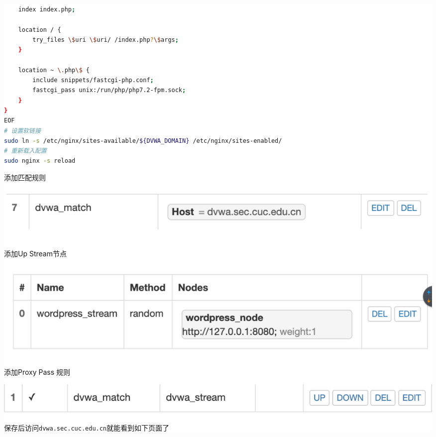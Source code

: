 ```bash
    index index.php;

    location / {
        try_files \$uri \$uri/ /index.php?\$args;
    }

    location ~ \.php\$ {
        include snippets/fastcgi-php.conf;
        fastcgi_pass unix:/run/php/php7.2-fpm.sock;
    }
}
EOF
# 设置软链接
sudo ln -s /etc/nginx/sites-available/${DVWA_DOMAIN} /etc/nginx/sites-enabled/
# 重新载入配置
sudo nginx -s reload
```

添加匹配规则

![](实验5图片/match_dvwa8.png)

添加Up Stream节点

![](实验五图片/../实验5图片/upstream5.png)

添加Proxy Pass 规则

![](实验5图片/prexy_rule_dvwa10.png)

保存后访问`dvwa.sec.cuc.edu.cn`就能看到如下页面了
